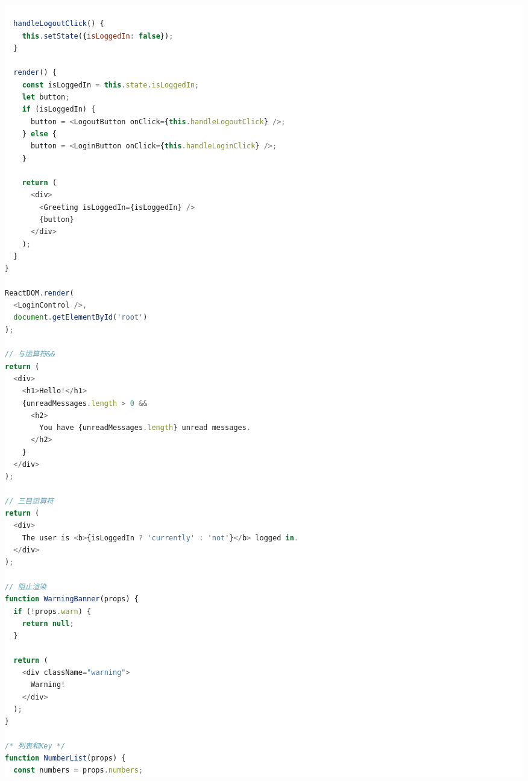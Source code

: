 ```javascript

  handleLogoutClick() {
    this.setState({isLoggedIn: false});
  }

  render() {
    const isLoggedIn = this.state.isLoggedIn;
    let button;
    if (isLoggedIn) {
      button = <LogoutButton onClick={this.handleLogoutClick} />;
    } else {
      button = <LoginButton onClick={this.handleLoginClick} />;
    }

    return (
      <div>
        <Greeting isLoggedIn={isLoggedIn} />
        {button}
      </div>
    );
  }
}

ReactDOM.render(
  <LoginControl />,
  document.getElementById('root')
);

// 与运算符&&
return (
  <div>
    <h1>Hello!</h1>
    {unreadMessages.length > 0 &&
      <h2>
        You have {unreadMessages.length} unread messages.
      </h2>
    }
  </div>
);

// 三目运算符
return (
  <div>
    The user is <b>{isLoggedIn ? 'currently' : 'not'}</b> logged in.
  </div>
);

// 阻止渲染
function WarningBanner(props) {
  if (!props.warn) {
    return null;
  }

  return (
    <div className="warning">
      Warning!
    </div>
  );
}

/* 列表和Key */
function NumberList(props) {
  const numbers = props.numbers;
```